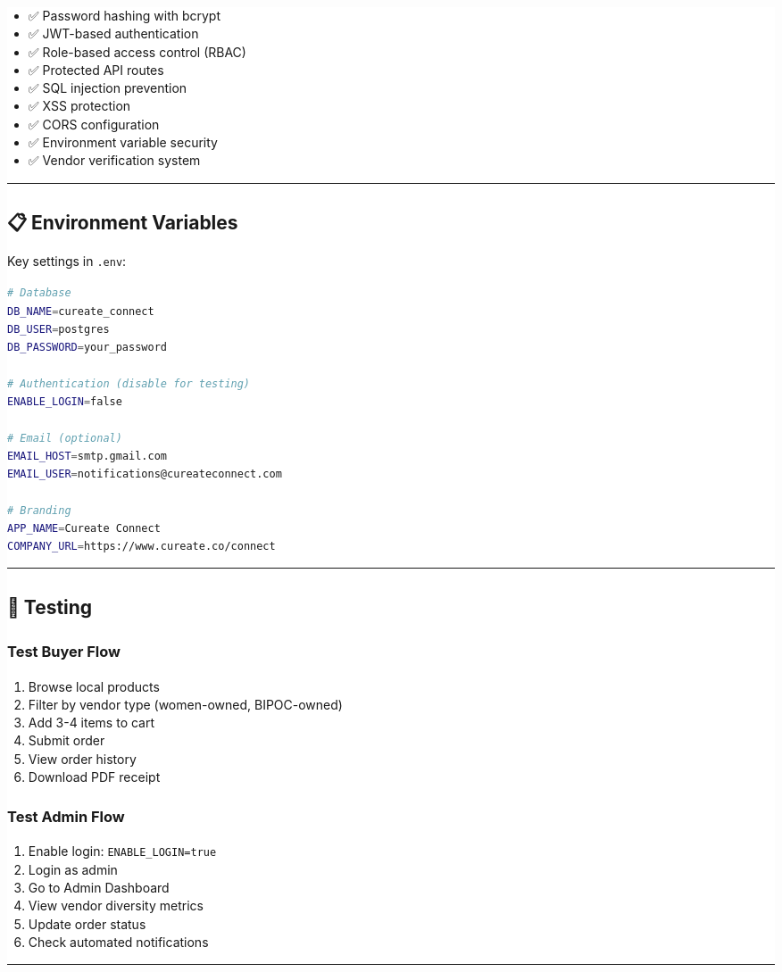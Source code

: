 - ✅ Password hashing with bcrypt
- ✅ JWT-based authentication
- ✅ Role-based access control (RBAC)
- ✅ Protected API routes
- ✅ SQL injection prevention
- ✅ XSS protection
- ✅ CORS configuration
- ✅ Environment variable security
- ✅ Vendor verification system

---

## 📋 Environment Variables

Key settings in `.env`:

```bash
# Database
DB_NAME=cureate_connect
DB_USER=postgres
DB_PASSWORD=your_password

# Authentication (disable for testing)
ENABLE_LOGIN=false

# Email (optional)
EMAIL_HOST=smtp.gmail.com
EMAIL_USER=notifications@cureateconnect.com

# Branding
APP_NAME=Cureate Connect
COMPANY_URL=https://www.cureate.co/connect
```

---

## 🧪 Testing

### Test Buyer Flow
1. Browse local products
2. Filter by vendor type (women-owned, BIPOC-owned)
3. Add 3-4 items to cart
4. Submit order
5. View order history
6. Download PDF receipt

### Test Admin Flow
1. Enable login: `ENABLE_LOGIN=true`
2. Login as admin
3. Go to Admin Dashboard
4. View vendor diversity metrics
5. Update order status
6. Check automated notifications

---